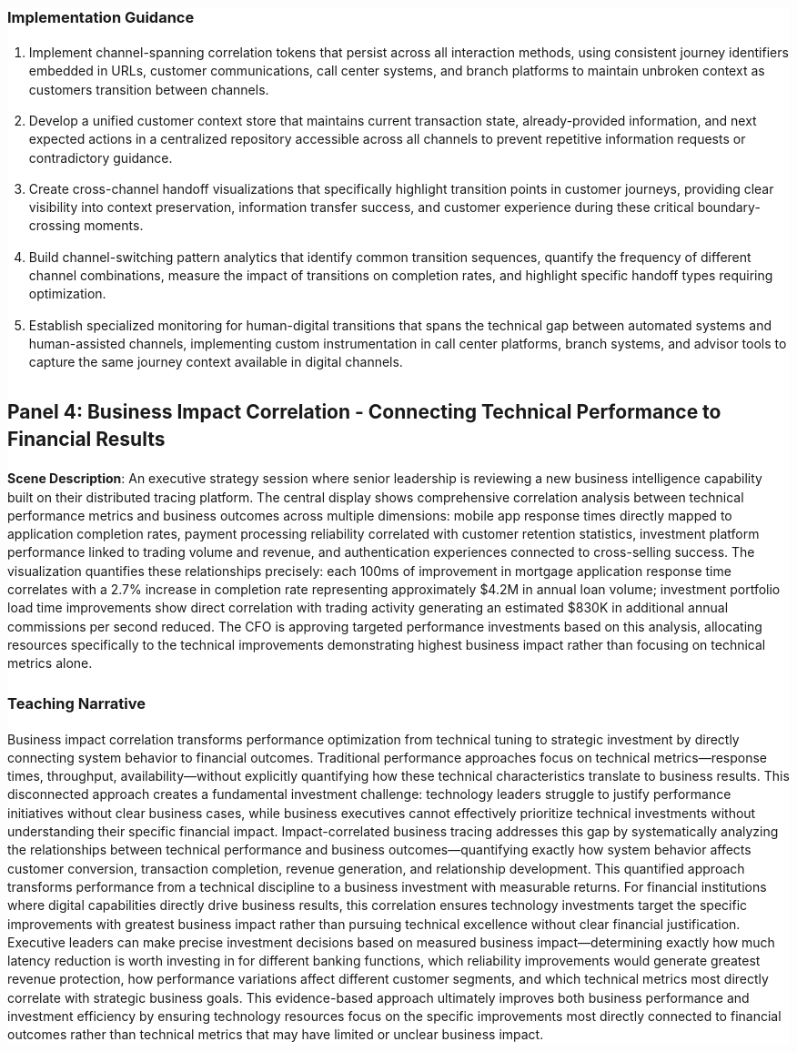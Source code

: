 ### Implementation Guidance
1. Implement channel-spanning correlation tokens that persist across all interaction methods, using consistent journey identifiers embedded in URLs, customer communications, call center systems, and branch platforms to maintain unbroken context as customers transition between channels.

2. Develop a unified customer context store that maintains current transaction state, already-provided information, and next expected actions in a centralized repository accessible across all channels to prevent repetitive information requests or contradictory guidance.

3. Create cross-channel handoff visualizations that specifically highlight transition points in customer journeys, providing clear visibility into context preservation, information transfer success, and customer experience during these critical boundary-crossing moments.

4. Build channel-switching pattern analytics that identify common transition sequences, quantify the frequency of different channel combinations, measure the impact of transitions on completion rates, and highlight specific handoff types requiring optimization.

5. Establish specialized monitoring for human-digital transitions that spans the technical gap between automated systems and human-assisted channels, implementing custom instrumentation in call center platforms, branch systems, and advisor tools to capture the same journey context available in digital channels.

## Panel 4: Business Impact Correlation - Connecting Technical Performance to Financial Results
**Scene Description**: An executive strategy session where senior leadership is reviewing a new business intelligence capability built on their distributed tracing platform. The central display shows comprehensive correlation analysis between technical performance metrics and business outcomes across multiple dimensions: mobile app response times directly mapped to application completion rates, payment processing reliability correlated with customer retention statistics, investment platform performance linked to trading volume and revenue, and authentication experiences connected to cross-selling success. The visualization quantifies these relationships precisely: each 100ms of improvement in mortgage application response time correlates with a 2.7% increase in completion rate representing approximately $4.2M in annual loan volume; investment portfolio load time improvements show direct correlation with trading activity generating an estimated $830K in additional annual commissions per second reduced. The CFO is approving targeted performance investments based on this analysis, allocating resources specifically to the technical improvements demonstrating highest business impact rather than focusing on technical metrics alone.

### Teaching Narrative
Business impact correlation transforms performance optimization from technical tuning to strategic investment by directly connecting system behavior to financial outcomes. Traditional performance approaches focus on technical metrics—response times, throughput, availability—without explicitly quantifying how these technical characteristics translate to business results. This disconnected approach creates a fundamental investment challenge: technology leaders struggle to justify performance initiatives without clear business cases, while business executives cannot effectively prioritize technical investments without understanding their specific financial impact. Impact-correlated business tracing addresses this gap by systematically analyzing the relationships between technical performance and business outcomes—quantifying exactly how system behavior affects customer conversion, transaction completion, revenue generation, and relationship development. This quantified approach transforms performance from a technical discipline to a business investment with measurable returns. For financial institutions where digital capabilities directly drive business results, this correlation ensures technology investments target the specific improvements with greatest business impact rather than pursuing technical excellence without clear financial justification. Executive leaders can make precise investment decisions based on measured business impact—determining exactly how much latency reduction is worth investing in for different banking functions, which reliability improvements would generate greatest revenue protection, how performance variations affect different customer segments, and which technical metrics most directly correlate with strategic business goals. This evidence-based approach ultimately improves both business performance and investment efficiency by ensuring technology resources focus on the specific improvements most directly connected to financial outcomes rather than technical metrics that may have limited or unclear business impact.
